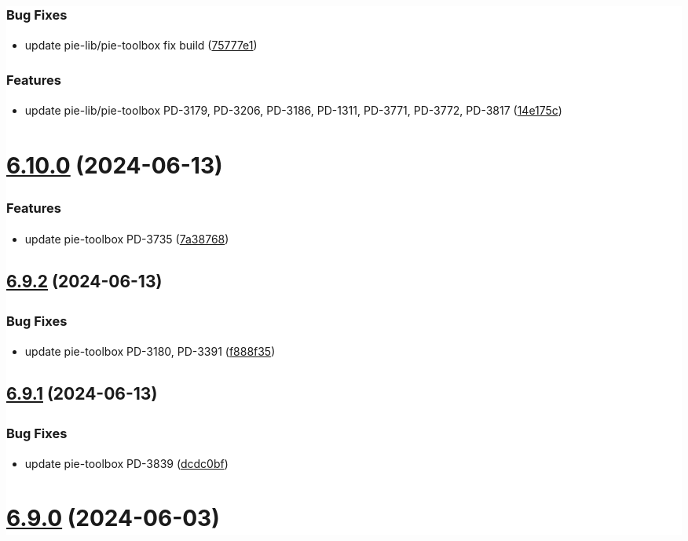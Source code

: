 
### Bug Fixes

* update pie-lib/pie-toolbox fix build ([75777e1](https://github.com/pie-framework/pie-elements/commit/75777e189786cb9041bd0d2f843c023a1ea5b8b1))


### Features

* update pie-lib/pie-toolbox PD-3179, PD-3206, PD-3186, PD-1311, PD-3771, PD-3772, PD-3817 ([14e175c](https://github.com/pie-framework/pie-elements/commit/14e175cd62770ab4d7ba8bf83e6d0c9ad683f595))





# [6.10.0](https://github.com/pie-framework/pie-elements/compare/@pie-element/match-controller@6.9.2...@pie-element/match-controller@6.10.0) (2024-06-13)


### Features

* update pie-toolbox PD-3735 ([7a38768](https://github.com/pie-framework/pie-elements/commit/7a38768b320640de853e90e137082e141ee4ad1f))





## [6.9.2](https://github.com/pie-framework/pie-elements/compare/@pie-element/match-controller@6.9.1...@pie-element/match-controller@6.9.2) (2024-06-13)


### Bug Fixes

* update pie-toolbox PD-3180, PD-3391 ([f888f35](https://github.com/pie-framework/pie-elements/commit/f888f350468fca91379d4216c9c696c30695add3))





## [6.9.1](https://github.com/pie-framework/pie-elements/compare/@pie-element/match-controller@6.9.0...@pie-element/match-controller@6.9.1) (2024-06-13)


### Bug Fixes

* update pie-toolbox PD-3839 ([dcdc0bf](https://github.com/pie-framework/pie-elements/commit/dcdc0bf9a7cc341d257de831e87915fb9425e4a2))





# [6.9.0](https://github.com/pie-framework/pie-elements/compare/@pie-element/match-controller@6.8.1...@pie-element/match-controller@6.9.0) (2024-06-03)
